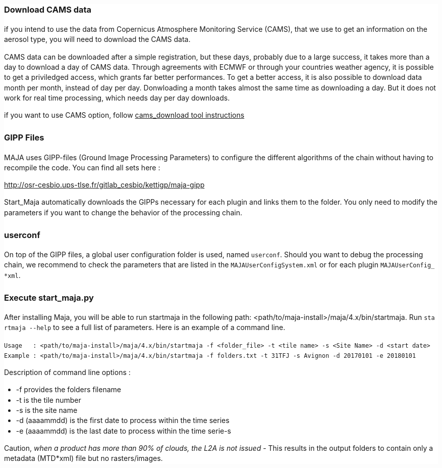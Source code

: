 
### Download CAMS data
if you intend to use the data from Copernicus Atmosphere Monitoring Service (CAMS), that we use to get an information on the aerosol type, you will need to download the CAMS data. 

CAMS data can be downloaded after a simple registration, but these days, probably due to a large success, it takes more than a day to download a day of CAMS data. Through agreements with ECMWF or through your countries weather agency, it is possible to get a priviledged access, which grants far better performances. To get a better access, it is also possible to download data month per month, instead of day per day. Donwloading a month takes almost the same time as downloading a day. But it does not work for real time processing, which needs day per day downloads.

if you want to use CAMS option, follow [cams_download tool instructions](StartMaja/cams_download)

### GIPP Files

MAJA uses GIPP-files (Ground Image Processing Parameters) to configure the different algorithms of the chain without having to recompile the code. You can find all sets here : 

http://osr-cesbio.ups-tlse.fr/gitlab_cesbio/kettigp/maja-gipp

Start_Maja automatically downloads the GIPPs necessary for each plugin and links them to the folder.
You only need to modify the parameters if you want to change the behavior of the processing chain.

### userconf

On top of the GIPP files, a global user configuration folder is used, named `userconf`. Should you want to debug the processing chain,
we recommend to check the parameters that are listed in the `MAJAUserConfigSystem.xml` or for each plugin `MAJAUserConfig_*xml`.

### Execute start_maja.py

After installing Maja, you will be able to run startmaja in the following path: <path/to/maja-install>/maja/4.x/bin/startmaja.
Run `startmaja --help` to see a full list of parameters.
Here is an example of a command line.
```
Usage   : <path/to/maja-install>/maja/4.x/bin/startmaja -f <folder_file> -t <tile name> -s <Site Name> -d <start date>
Example : <path/to/maja-install>/maja/4.x/bin/startmaja -f folders.txt -t 31TFJ -s Avignon -d 20170101 -e 20180101
```
Description of command line options :
* -f provides the folders filename
* -t is the tile number
* -s is the site name
* -d (aaaammdd) is the first date to process within the time series
* -e (aaaammdd) is the last date to process within the time serie-s

Caution, *when a product has more than 90% of clouds, the L2A is not issued* - This results in the output folders to contain only a metadata (MTD*xml) file but no rasters/images.
